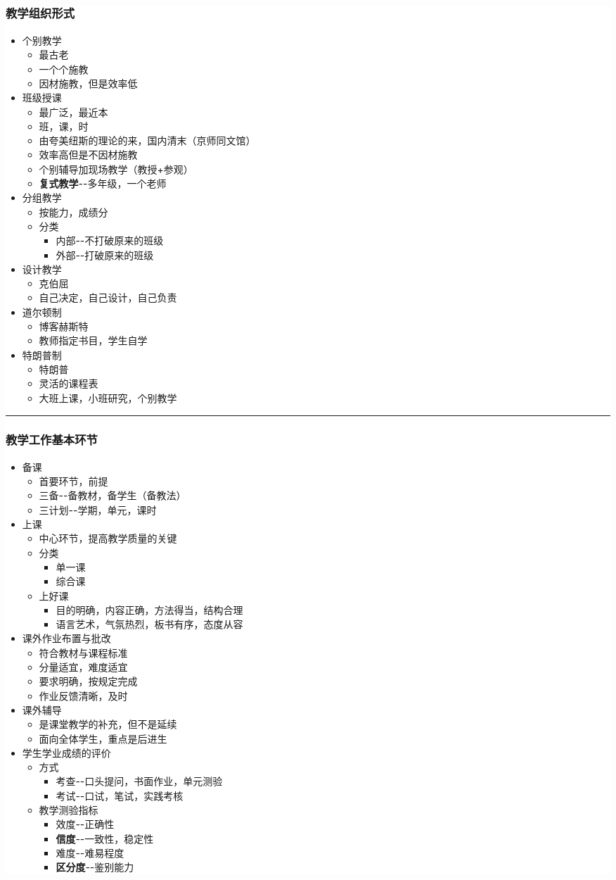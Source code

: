 ### 教学组织形式
- 个别教学
  - 最古老
  - 一个个施教
  - 因材施教，但是效率低
- 班级授课
  - 最广泛，最近本
  - 班，课，时
  - 由夸美纽斯的理论的来，国内清末（京师同文馆）
  - 效率高但是不因材施教
  - 个别辅导加现场教学（教授+参观）
  - **复式教学**--多年级，一个老师
- 分组教学
  - 按能力，成绩分
  - 分类
    - 内部--不打破原来的班级
    - 外部--打破原来的班级
- 设计教学
  - 克伯屈
  - 自己决定，自己设计，自己负责
- 道尔顿制
  - 博客赫斯特
  - 教师指定书目，学生自学
- 特朗普制
  - 特朗普
  - 灵活的课程表
  - 大班上课，小班研究，个别教学

****

### 教学工作基本环节
- 备课
  - 首要环节，前提
  - 三备--备教材，备学生（备教法）
  - 三计划--学期，单元，课时
- 上课
  - 中心环节，提高教学质量的关键
  - 分类
    - 单一课
    - 综合课
  - 上好课
    - 目的明确，内容正确，方法得当，结构合理
    - 语言艺术，气氛热烈，板书有序，态度从容
- 课外作业布置与批改
  - 符合教材与课程标准
  - 分量适宜，难度适宜
  - 要求明确，按规定完成
  - 作业反馈清晰，及时
- 课外辅导
  - 是课堂教学的补充，但不是延续
  - 面向全体学生，重点是后进生
- 学生学业成绩的评价
  - 方式
    - 考查--口头提问，书面作业，单元测验
    - 考试--口试，笔试，实践考核
  - 教学测验指标
    - 效度--正确性
    - **信度**--一致性，稳定性
    - 难度--难易程度
    - **区分度**--鉴别能力

